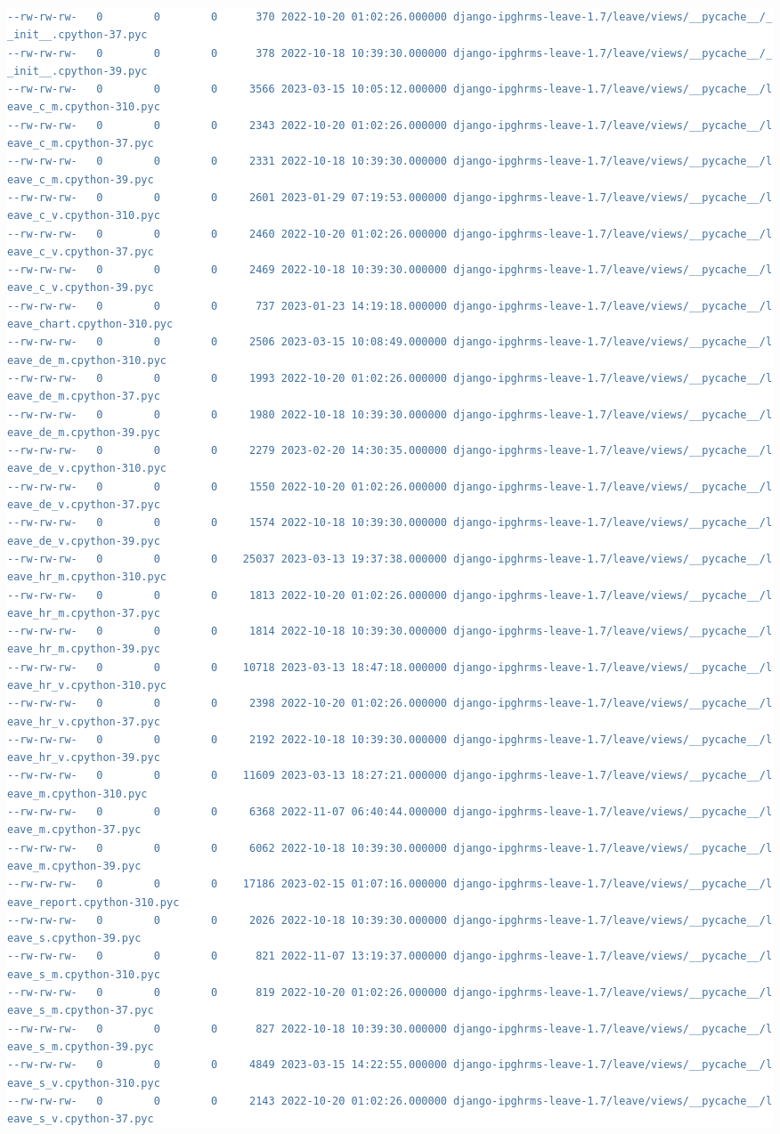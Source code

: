 ```diff
--rw-rw-rw-   0        0        0      370 2022-10-20 01:02:26.000000 django-ipghrms-leave-1.7/leave/views/__pycache__/__init__.cpython-37.pyc
--rw-rw-rw-   0        0        0      378 2022-10-18 10:39:30.000000 django-ipghrms-leave-1.7/leave/views/__pycache__/__init__.cpython-39.pyc
--rw-rw-rw-   0        0        0     3566 2023-03-15 10:05:12.000000 django-ipghrms-leave-1.7/leave/views/__pycache__/leave_c_m.cpython-310.pyc
--rw-rw-rw-   0        0        0     2343 2022-10-20 01:02:26.000000 django-ipghrms-leave-1.7/leave/views/__pycache__/leave_c_m.cpython-37.pyc
--rw-rw-rw-   0        0        0     2331 2022-10-18 10:39:30.000000 django-ipghrms-leave-1.7/leave/views/__pycache__/leave_c_m.cpython-39.pyc
--rw-rw-rw-   0        0        0     2601 2023-01-29 07:19:53.000000 django-ipghrms-leave-1.7/leave/views/__pycache__/leave_c_v.cpython-310.pyc
--rw-rw-rw-   0        0        0     2460 2022-10-20 01:02:26.000000 django-ipghrms-leave-1.7/leave/views/__pycache__/leave_c_v.cpython-37.pyc
--rw-rw-rw-   0        0        0     2469 2022-10-18 10:39:30.000000 django-ipghrms-leave-1.7/leave/views/__pycache__/leave_c_v.cpython-39.pyc
--rw-rw-rw-   0        0        0      737 2023-01-23 14:19:18.000000 django-ipghrms-leave-1.7/leave/views/__pycache__/leave_chart.cpython-310.pyc
--rw-rw-rw-   0        0        0     2506 2023-03-15 10:08:49.000000 django-ipghrms-leave-1.7/leave/views/__pycache__/leave_de_m.cpython-310.pyc
--rw-rw-rw-   0        0        0     1993 2022-10-20 01:02:26.000000 django-ipghrms-leave-1.7/leave/views/__pycache__/leave_de_m.cpython-37.pyc
--rw-rw-rw-   0        0        0     1980 2022-10-18 10:39:30.000000 django-ipghrms-leave-1.7/leave/views/__pycache__/leave_de_m.cpython-39.pyc
--rw-rw-rw-   0        0        0     2279 2023-02-20 14:30:35.000000 django-ipghrms-leave-1.7/leave/views/__pycache__/leave_de_v.cpython-310.pyc
--rw-rw-rw-   0        0        0     1550 2022-10-20 01:02:26.000000 django-ipghrms-leave-1.7/leave/views/__pycache__/leave_de_v.cpython-37.pyc
--rw-rw-rw-   0        0        0     1574 2022-10-18 10:39:30.000000 django-ipghrms-leave-1.7/leave/views/__pycache__/leave_de_v.cpython-39.pyc
--rw-rw-rw-   0        0        0    25037 2023-03-13 19:37:38.000000 django-ipghrms-leave-1.7/leave/views/__pycache__/leave_hr_m.cpython-310.pyc
--rw-rw-rw-   0        0        0     1813 2022-10-20 01:02:26.000000 django-ipghrms-leave-1.7/leave/views/__pycache__/leave_hr_m.cpython-37.pyc
--rw-rw-rw-   0        0        0     1814 2022-10-18 10:39:30.000000 django-ipghrms-leave-1.7/leave/views/__pycache__/leave_hr_m.cpython-39.pyc
--rw-rw-rw-   0        0        0    10718 2023-03-13 18:47:18.000000 django-ipghrms-leave-1.7/leave/views/__pycache__/leave_hr_v.cpython-310.pyc
--rw-rw-rw-   0        0        0     2398 2022-10-20 01:02:26.000000 django-ipghrms-leave-1.7/leave/views/__pycache__/leave_hr_v.cpython-37.pyc
--rw-rw-rw-   0        0        0     2192 2022-10-18 10:39:30.000000 django-ipghrms-leave-1.7/leave/views/__pycache__/leave_hr_v.cpython-39.pyc
--rw-rw-rw-   0        0        0    11609 2023-03-13 18:27:21.000000 django-ipghrms-leave-1.7/leave/views/__pycache__/leave_m.cpython-310.pyc
--rw-rw-rw-   0        0        0     6368 2022-11-07 06:40:44.000000 django-ipghrms-leave-1.7/leave/views/__pycache__/leave_m.cpython-37.pyc
--rw-rw-rw-   0        0        0     6062 2022-10-18 10:39:30.000000 django-ipghrms-leave-1.7/leave/views/__pycache__/leave_m.cpython-39.pyc
--rw-rw-rw-   0        0        0    17186 2023-02-15 01:07:16.000000 django-ipghrms-leave-1.7/leave/views/__pycache__/leave_report.cpython-310.pyc
--rw-rw-rw-   0        0        0     2026 2022-10-18 10:39:30.000000 django-ipghrms-leave-1.7/leave/views/__pycache__/leave_s.cpython-39.pyc
--rw-rw-rw-   0        0        0      821 2022-11-07 13:19:37.000000 django-ipghrms-leave-1.7/leave/views/__pycache__/leave_s_m.cpython-310.pyc
--rw-rw-rw-   0        0        0      819 2022-10-20 01:02:26.000000 django-ipghrms-leave-1.7/leave/views/__pycache__/leave_s_m.cpython-37.pyc
--rw-rw-rw-   0        0        0      827 2022-10-18 10:39:30.000000 django-ipghrms-leave-1.7/leave/views/__pycache__/leave_s_m.cpython-39.pyc
--rw-rw-rw-   0        0        0     4849 2023-03-15 14:22:55.000000 django-ipghrms-leave-1.7/leave/views/__pycache__/leave_s_v.cpython-310.pyc
--rw-rw-rw-   0        0        0     2143 2022-10-20 01:02:26.000000 django-ipghrms-leave-1.7/leave/views/__pycache__/leave_s_v.cpython-37.pyc
```